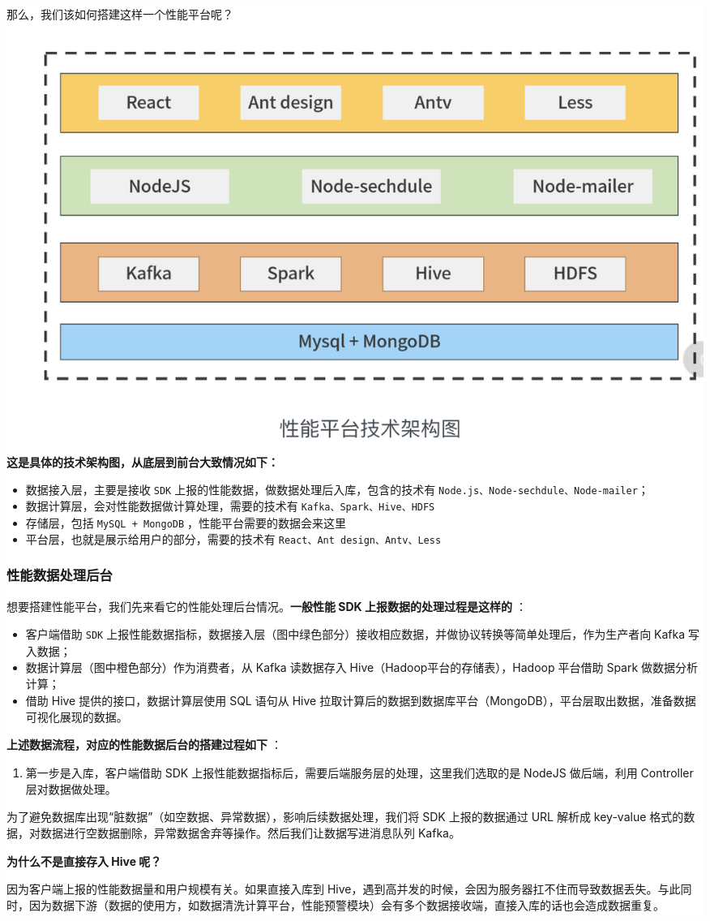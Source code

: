 那么，我们该如何搭建这样一个性能平台呢？

![](/images/s_poetries_work_images_20210503154342.png)

**这是具体的技术架构图，从底层到前台大致情况如下：**

  * 数据接入层，主要是接收 `SDK` 上报的性能数据，做数据处理后入库，包含的技术有 `Node.js、Node-sechdule、Node-mailer`；
  * 数据计算层，会对性能数据做计算处理，需要的技术有 `Kafka、Spark、Hive、HDFS`
  * 存储层，包括 `MySQL + MongoDB` ，性能平台需要的数据会来这里
  * 平台层，也就是展示给用户的部分，需要的技术有 `React、Ant design、Antv、Less`

### 性能数据处理后台

想要搭建性能平台，我们先来看它的性能处理后台情况。**一般性能 SDK 上报数据的处理过程是这样的** ：

  * 客户端借助 `SDK` 上报性能数据指标，数据接入层（图中绿色部分）接收相应数据，并做协议转换等简单处理后，作为生产者向 Kafka 写入数据；
  * 数据计算层（图中橙色部分）作为消费者，从 Kafka 读数据存入 Hive（Hadoop平台的存储表），Hadoop 平台借助 Spark 做数据分析计算；
  * 借助 Hive 提供的接口，数据计算层使用 SQL 语句从 Hive 拉取计算后的数据到数据库平台（MongoDB），平台层取出数据，准备数据可视化展现的数据。

**上述数据流程，对应的性能数据后台的搭建过程如下** ：

  1. 第一步是入库，客户端借助 SDK 上报性能数据指标后，需要后端服务层的处理，这里我们选取的是 NodeJS 做后端，利用 Controller 层对数据做处理。

为了避免数据库出现“脏数据”（如空数据、异常数据），影响后续数据处理，我们将 SDK 上报的数据通过 URL 解析成 key-value
格式的数据，对数据进行空数据删除，异常数据舍弃等操作。然后我们让数据写进消息队列 Kafka。

**为什么不是直接存入 Hive 呢？**

因为客户端上报的性能数据量和用户规模有关。如果直接入库到
Hive，遇到高并发的时候，会因为服务器扛不住而导致数据丢失。与此同时，因为数据下游（数据的使用方，如数据清洗计算平台，性能预警模块）会有多个数据接收端，直接入库的话也会造成数据重复。
